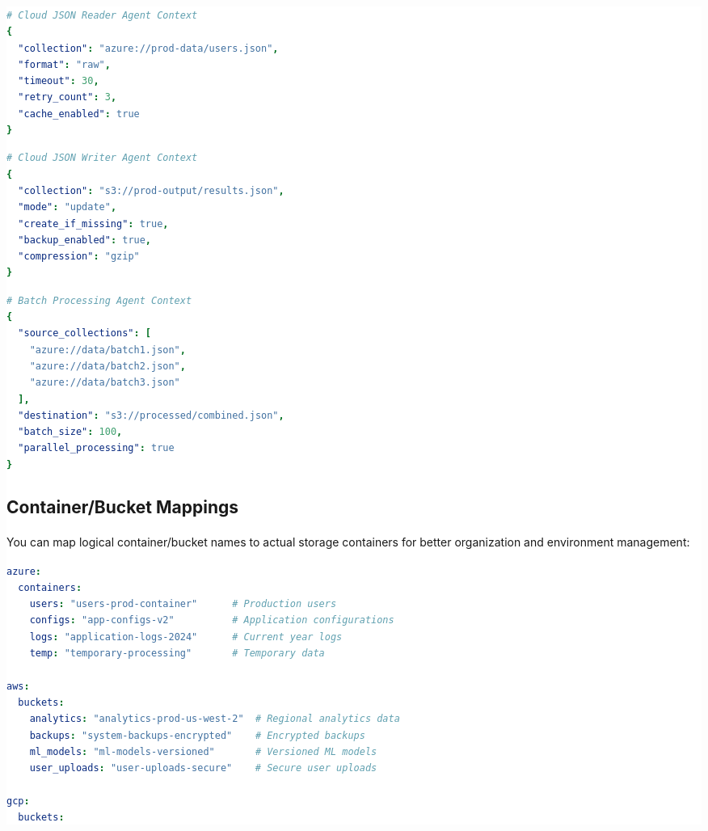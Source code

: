 ```yaml
# Cloud JSON Reader Agent Context
{
  "collection": "azure://prod-data/users.json",
  "format": "raw",
  "timeout": 30,
  "retry_count": 3,
  "cache_enabled": true
}
```

</TabItem>
<TabItem value="writer" label="Cloud Writer Agent">

```yaml
# Cloud JSON Writer Agent Context
{
  "collection": "s3://prod-output/results.json",
  "mode": "update",
  "create_if_missing": true,
  "backup_enabled": true,
  "compression": "gzip"
}
```

</TabItem>
<TabItem value="batch" label="Batch Operations">

```yaml
# Batch Processing Agent Context
{
  "source_collections": [
    "azure://data/batch1.json",
    "azure://data/batch2.json",
    "azure://data/batch3.json"
  ],
  "destination": "s3://processed/combined.json",
  "batch_size": 100,
  "parallel_processing": true
}
```

</TabItem>
</Tabs>

## Container/Bucket Mappings

You can map logical container/bucket names to actual storage containers for better organization and environment management:

```yaml
azure:
  containers:
    users: "users-prod-container"      # Production users
    configs: "app-configs-v2"          # Application configurations
    logs: "application-logs-2024"      # Current year logs
    temp: "temporary-processing"       # Temporary data

aws:
  buckets:
    analytics: "analytics-prod-us-west-2"  # Regional analytics data
    backups: "system-backups-encrypted"    # Encrypted backups
    ml_models: "ml-models-versioned"       # Versioned ML models
    user_uploads: "user-uploads-secure"    # Secure user uploads

gcp:
  buckets:
```